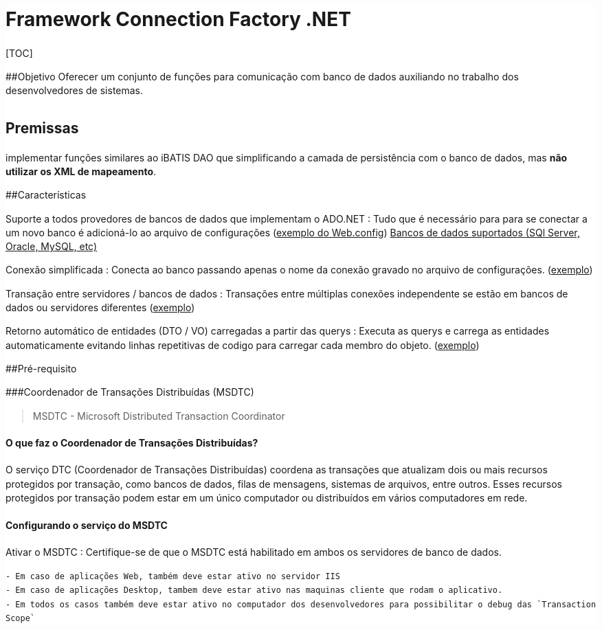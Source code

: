 Framework Connection Factory .NET
===================

[TOC]

##Objetivo
Oferecer um conjunto de funções para comunicação com banco de dados auxiliando no trabalho dos desenvolvedores de sistemas.

## Premissas
implementar funções similares ao iBATIS DAO que simplificando a camada de persistência com o banco de dados, mas **não utilizar os XML de mapeamento**. 

##Características

Suporte a todos provedores de bancos de dados que implementam o ADO.NET
: Tudo que é necessário para para se conectar a um novo banco é adicioná-lo ao arquivo de configurações  ([exemplo do Web.config](#web.config))
[Bancos de dados suportados (SQl Server, Oracle, MySQL, etc)](https://msdn.microsoft.com/pt-br/library/dd363565.aspx)

Conexão simplificada
: Conecta ao banco passando apenas o nome da conexão gravado no arquivo de configurações. ([exemplo](#conectando))

Transação entre servidores / bancos de dados
: Transações entre múltiplas conexões independente se estão em bancos de dados ou servidores diferentes ([exemplo](#transactionScope))

Retorno automático de entidades (DTO / VO) carregadas a partir das querys
: Executa as querys e carrega as entidades automaticamente evitando linhas repetitivas de codigo para carregar cada membro do objeto. ([exemplo](#AutoLoadEntities))

##Pré-requisito

###Coordenador de Transações Distribuídas (MSDTC)

>MSDTC - Microsoft Distributed Transaction Coordinator 

#### O que faz o Coordenador de Transações Distribuídas?
O serviço DTC (Coordenador de Transações Distribuídas) coordena as transações que atualizam dois ou mais recursos protegidos por transação, como bancos de dados, filas de mensagens, sistemas de arquivos, entre outros. Esses recursos protegidos por transação podem estar em um único computador ou distribuídos em vários computadores em rede.

#### Configurando o serviço do MSDTC

Ativar o MSDTC
: Certifique-se de que o MSDTC está habilitado em ambos os servidores de banco de dados.

	- Em caso de aplicações Web, também deve estar ativo no servidor IIS
	- Em caso de aplicações Desktop, tambem deve estar ativo nas maquinas cliente que rodam o aplicativo.
	- Em todos os casos também deve estar ativo no computador dos desenvolvedores para possibilitar o debug das `TransactionScope`
